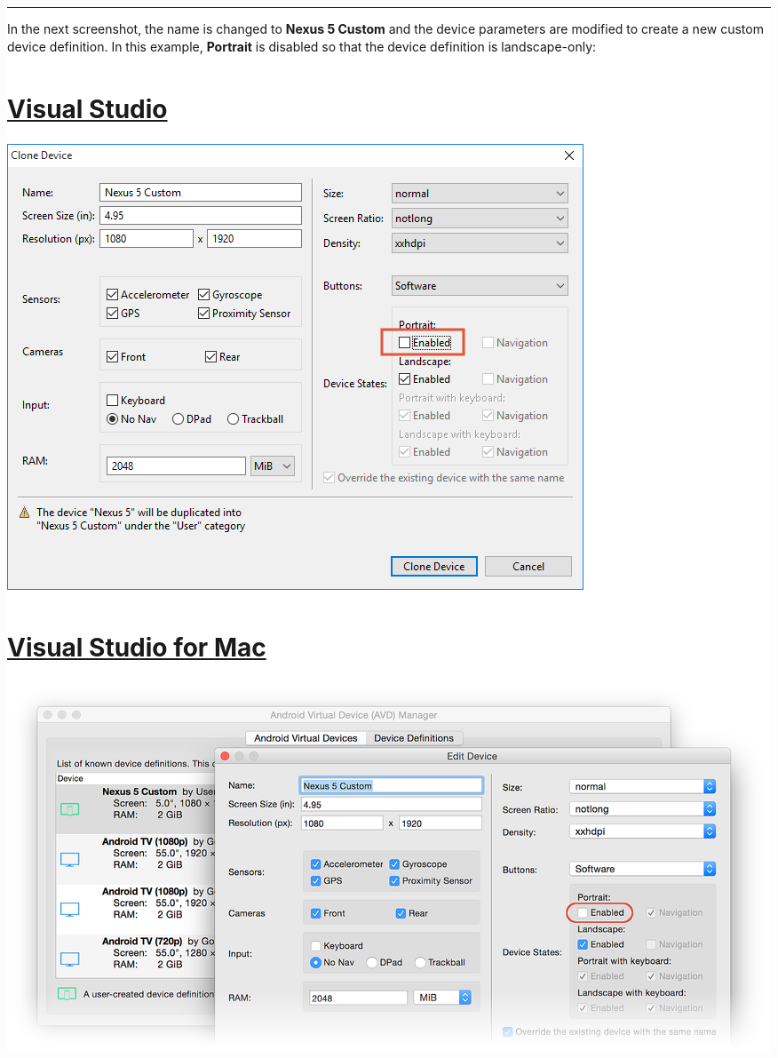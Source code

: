-----


In the next screenshot, the name is changed to **Nexus 5 Custom** and
the device parameters are modified to create a new custom device
definition. In this example, **Portrait** is disabled so that the
device definition is landscape-only:

# [Visual Studio](#tab/vswin)

[ ![Custom Device](resource-qualifiers-images/vs/04-custom-sml.png)](resource-qualifiers-images/vs/04-custom.png)

# [Visual Studio for Mac](#tab/vsmac)

[ ![Custom Device](resource-qualifiers-images/xs/04-custom-sml.png)](resource-qualifiers-images/xs/04-custom.png)
